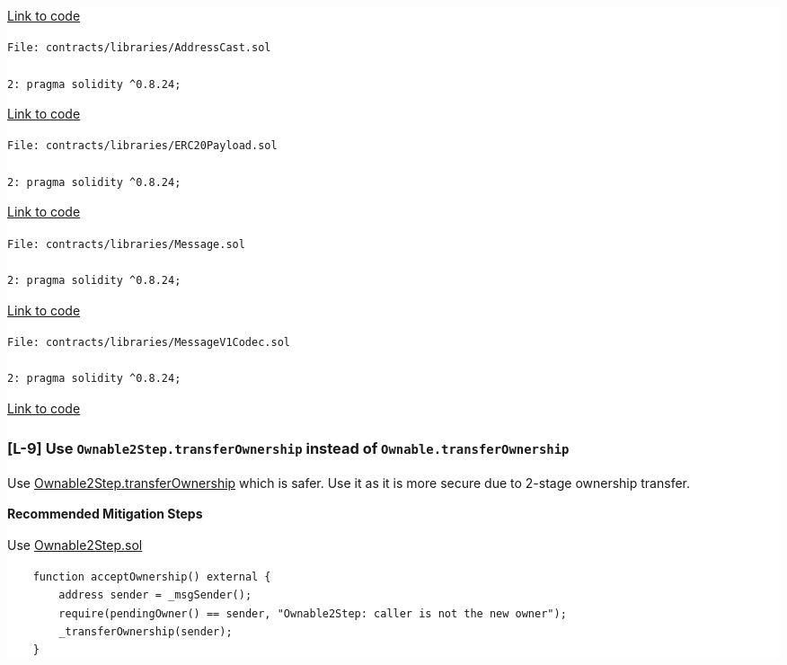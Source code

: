 [Link to code](https://github.com/code-423n4/2024-08-chakra/blob/main/solidity/handler/contracts/SettlementSignatureVerifier.sol)

```solidity
File: contracts/libraries/AddressCast.sol

2: pragma solidity ^0.8.24;

```

[Link to code](https://github.com/code-423n4/2024-08-chakra/blob/main/solidity/handler/contracts/libraries/AddressCast.sol)

```solidity
File: contracts/libraries/ERC20Payload.sol

2: pragma solidity ^0.8.24;

```

[Link to code](https://github.com/code-423n4/2024-08-chakra/blob/main/solidity/handler/contracts/libraries/ERC20Payload.sol)

```solidity
File: contracts/libraries/Message.sol

2: pragma solidity ^0.8.24;

```

[Link to code](https://github.com/code-423n4/2024-08-chakra/blob/main/solidity/handler/contracts/libraries/Message.sol)

```solidity
File: contracts/libraries/MessageV1Codec.sol

2: pragma solidity ^0.8.24;

```

[Link to code](https://github.com/code-423n4/2024-08-chakra/blob/main/solidity/handler/contracts/libraries/MessageV1Codec.sol)

### <a name="L-9"></a>[L-9] Use `Ownable2Step.transferOwnership` instead of `Ownable.transferOwnership`

Use [Ownable2Step.transferOwnership](https://github.com/OpenZeppelin/openzeppelin-contracts/blob/master/contracts/access/Ownable2Step.sol) which is safer. Use it as it is more secure due to 2-stage ownership transfer.

**Recommended Mitigation Steps**

Use <a href="https://github.com/OpenZeppelin/openzeppelin-contracts/blob/master/contracts/access/Ownable2Step.sol">Ownable2Step.sol</a>
  
  ```solidity
      function acceptOwnership() external {
          address sender = _msgSender();
          require(pendingOwner() == sender, "Ownable2Step: caller is not the new owner");
          _transferOwnership(sender);
      }
```
